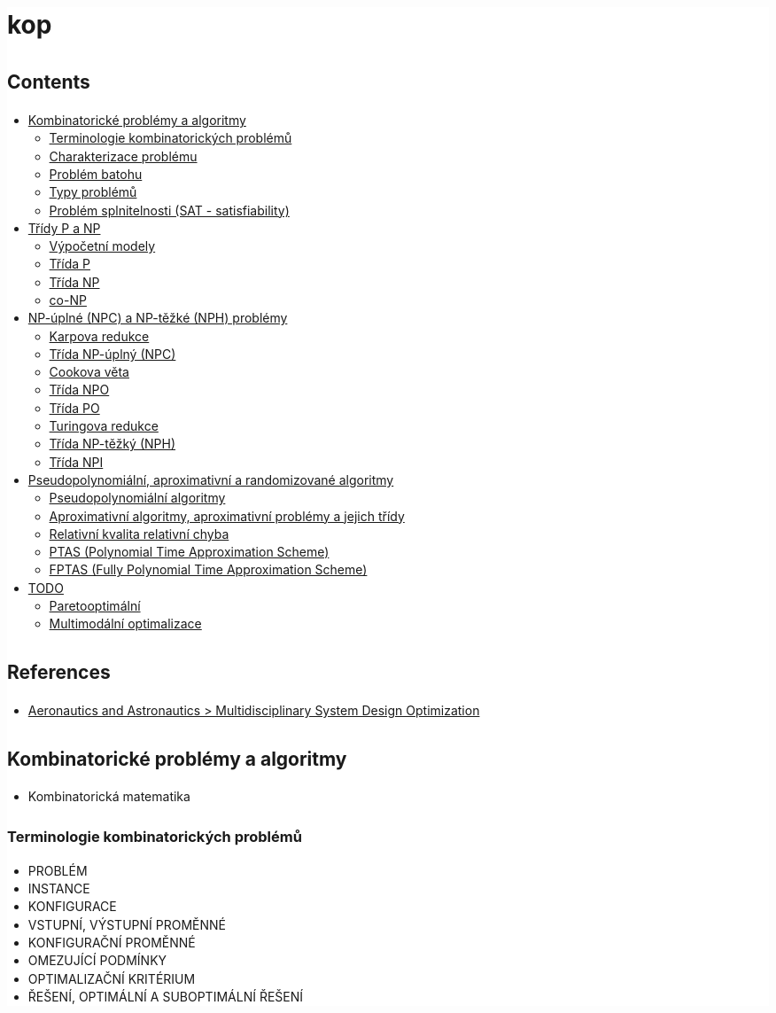 # kop

## Contents 

- [Kombinatorické problémy a algoritmy](#kombinatorické-problémy-a-algoritmy)
  - [Terminologie kombinatorických problémů](#terminologie-kombinatorických-problémů)
  - [Charakterizace problému](#charakterizace-problému)
  - [Problém batohu](#problém-batohu)
  - [Typy problémů](#typy-problémů)
  - [Problém splnitelnosti (SAT - satisfiability)](#problém-splnitelnosti-sat---satisfiability)
- [Třídy P a NP](#třídy-p-a-np)
  - [Výpočetní modely](#výpočetní-modely)
  - [Třída P](#třída-p)
  - [Třída NP](#třída-np)
  - [co-NP](#co-np)
- [NP-úplné (NPC) a NP-těžké (NPH) problémy](#np-úplné-npc-a-np-těžké-nph-problémy)
  - [Karpova redukce](#karpova-redukce)
  - [Třída NP-úplný (NPC)](#třída-np-úplný-npc)
  - [Cookova věta](#cookova-věta)
  - [Třída NPO](#třída-npo)
  - [Třída PO](#třída-po)
  - [Turingova redukce](#turingova-redukce)
  - [Třída NP-těžký (NPH)](#třída-np-těžký-nph)
  - [Třída NPI](#třída-npi)
- [Pseudopolynomiální, aproximativní a randomizované algoritmy](#pseudopolynomiální-aproximativní-a-randomizované-algoritmy)
  - [Pseudopolynomiální algoritmy](#pseudopolynomiální-algoritmy)
  - [Aproximativní algoritmy, aproximativní problémy a jejich třídy](#aproximativní-algoritmy-aproximativní-problémy-a-jejich-třídy)
  - [Relativní kvalita relativní chyba](#relativní-kvalita-relativní-chyba)
  - [PTAS (Polynomial Time Approximation Scheme)](#ptas-polynomial-time-approximation-scheme)
  - [FPTAS (Fully Polynomial Time Approximation Scheme)](#fptas-fully-polynomial-time-approximation-scheme)
- [TODO](#todo)
  - [Paretooptimální](#paretooptimální)
  - [Multimodální optimalizace](#multimodální-optimalizace)

## References

- [Aeronautics and Astronautics > Multidisciplinary System Design Optimization](https://dspace.mit.edu/bitstream/handle/1721.1/68163/16-888-spring-2004/contents/lecture-notes/index.htm)

## Kombinatorické problémy a algoritmy

- Kombinatorická matematika

### Terminologie kombinatorických problémů
- PROBLÉM
- INSTANCE
- KONFIGURACE
- VSTUPNÍ, VÝSTUPNÍ PROMĚNNÉ
- KONFIGURAČNÍ PROMĚNNÉ
- OMEZUJÍCÍ PODMÍNKY
- OPTIMALIZAČNÍ KRITÉRIUM
- ŘEŠENÍ, OPTIMÁLNÍ A SUBOPTIMÁLNÍ ŘEŠENÍ
